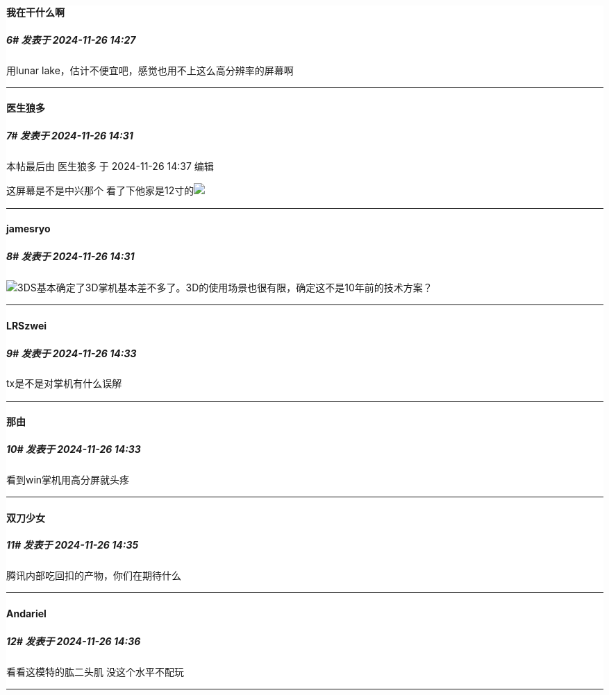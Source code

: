####  我在干什么啊  
##### 6#       发表于 2024-11-26 14:27

用lunar lake，估计不便宜吧，感觉也用不上这么高分辨率的屏幕啊

*****

####  医生狼多  
##### 7#       发表于 2024-11-26 14:31

 本帖最后由 医生狼多 于 2024-11-26 14:37 编辑 

这屏幕是不是中兴那个
看了下他家是12寸的<img src="https://p.sda1.dev/20/1da022b999e3b06f6028ced62d29b2ff/image.jpg" referrerpolicy="no-referrer">

*****

####  jamesryo  
##### 8#       发表于 2024-11-26 14:31

<img src="https://static.saraba1st.com/image/smiley/face2017/004.gif" referrerpolicy="no-referrer">3DS基本确定了3D掌机基本差不多了。3D的使用场景也很有限，确定这不是10年前的技术方案？

*****

####  LRSzwei  
##### 9#       发表于 2024-11-26 14:33

tx是不是对掌机有什么误解

*****

####  那由  
##### 10#       发表于 2024-11-26 14:33

看到win掌机用高分屏就头疼

*****

####  双刀少女  
##### 11#       发表于 2024-11-26 14:35

腾讯内部吃回扣的产物，你们在期待什么

*****

####  Andariel  
##### 12#       发表于 2024-11-26 14:36

看看这模特的肱二头肌
没这个水平不配玩

*****
